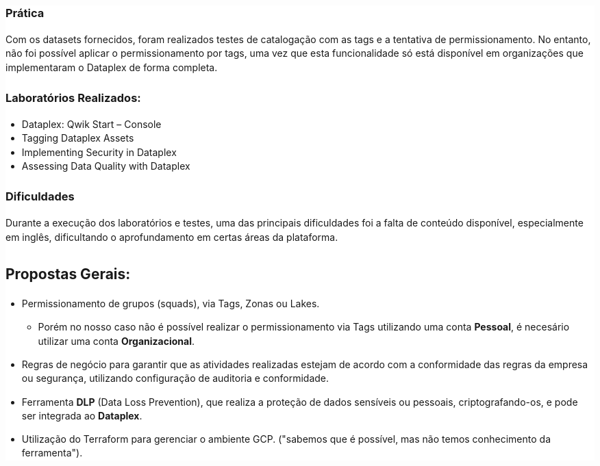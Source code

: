 ### Prática
Com os datasets fornecidos, foram realizados testes de catalogação com as tags e a tentativa de permissionamento. No entanto, não foi possível aplicar o permissionamento por tags, uma vez que esta funcionalidade só está disponível em organizações que implementaram o Dataplex de forma completa.

### Laboratórios Realizados:
- Dataplex: Qwik Start – Console
- Tagging Dataplex Assets
- Implementing Security in Dataplex
- Assessing Data Quality with Dataplex

### Dificuldades
Durante a execução dos laboratórios e testes, uma das principais dificuldades foi a falta de conteúdo disponível, especialmente em inglês, dificultando o aprofundamento em certas áreas da plataforma.

## Propostas Gerais:

* Permissionamento de grupos (squads), via Tags, Zonas ou Lakes. 
    * Porém no nosso caso não é possível realizar o permissionamento via Tags utilizando uma conta **Pessoal**, é necesário utilizar uma conta **Organizacional**.

* Regras de negócio para garantir que as atividades realizadas estejam de acordo com a conformidade das regras da empresa ou segurança, utilizando configuração de auditoria e conformidade.

* Ferramenta **DLP** (Data Loss Prevention), que realiza a proteção de dados sensíveis ou pessoais, criptografando-os, e pode ser integrada ao **Dataplex**. 

* Utilização do Terraform para gerenciar o ambiente GCP. ("sabemos que é possível, mas não temos conhecimento da ferramenta").